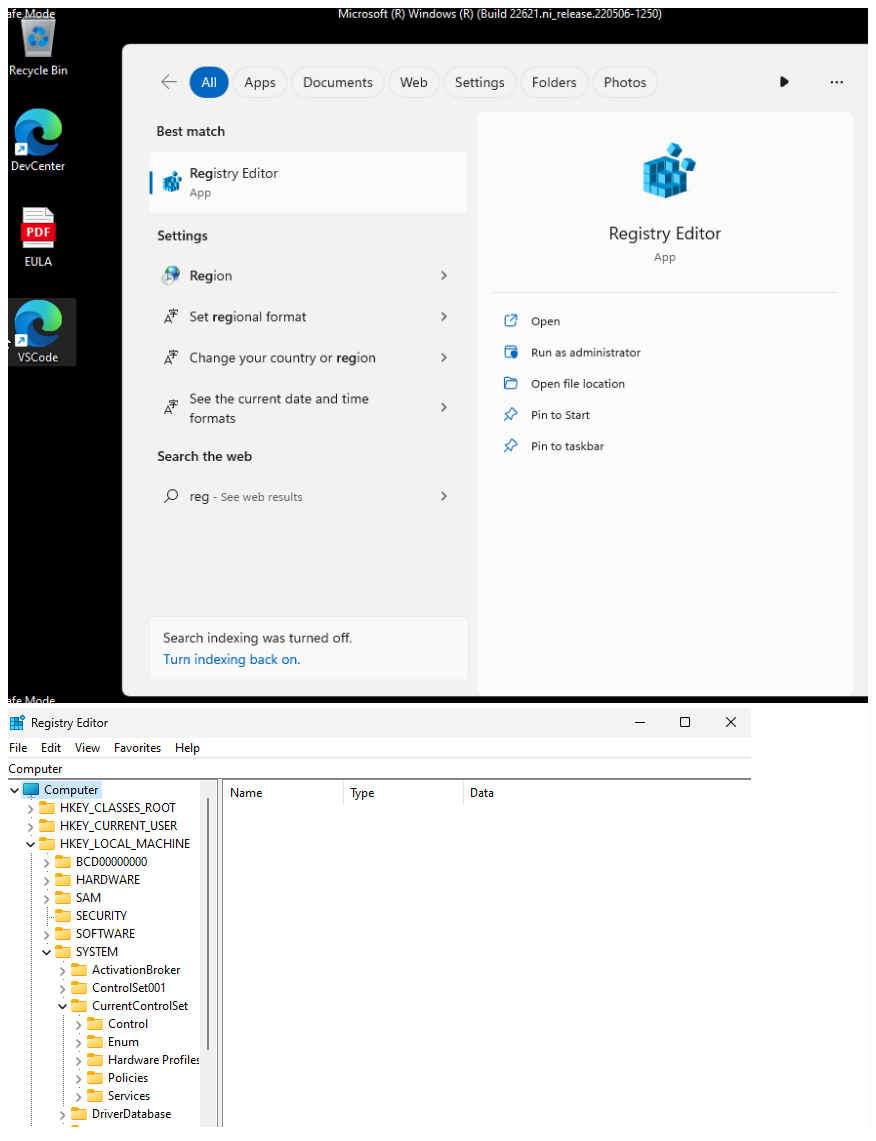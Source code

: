 ![](Screenshots/Pasted%20image%2020250116120219.png)
![](Screenshots/Pasted%20image%2020250116120228.png)